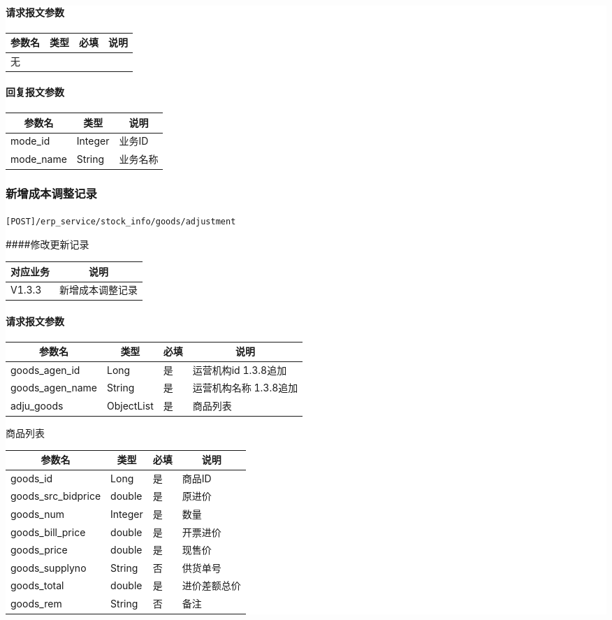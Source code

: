 #### 请求报文参数

| 参数名  | 类型   | 必填   | 说明   |
| ---- | ---- | ---- | ---- |
| 无    |      |      |      |


#### 回复报文参数

| 参数名       | 类型      | 说明   |
| --------- | ------- | ---- |
| mode_id   | Integer | 业务ID |
| mode_name | String  | 业务名称 |



### 新增成本调整记录

```http
[POST]/erp_service/stock_info/goods/adjustment
```

####修改更新记录

| 对应业务   | 说明       |
| ------ | -------- |
| V1.3.3 | 新增成本调整记录 |

#### 请求报文参数

| 参数名        | 类型         | 必填   | 说明   |
| ---------- | ---------- | ---- | ---- |
| goods_agen_id           | Long    | 是    | 运营机构id  1.3.8追加 |
| goods_agen_name     | String  | 是   | 运营机构名称    1.3.8追加|
| adju_goods | ObjectList | 是    | 商品列表 |

商品列表

| 参数名                | 类型      | 必填   | 说明     |
| ------------------ | ------- | ---- | ------ |
| goods_id           | Long    | 是    | 商品ID   |
| goods_src_bidprice | double  | 是    | 原进价    |
| goods_num          | Integer | 是    | 数量     |
| goods_bill_price   | double  | 是    | 开票进价   |
| goods_price        | double  | 是    | 现售价    |
| goods_supplyno     | String  | 否    | 供货单号   |
| goods_total        | double  | 是    | 进价差额总价 |
| goods_rem          | String  | 否    | 备注     |
